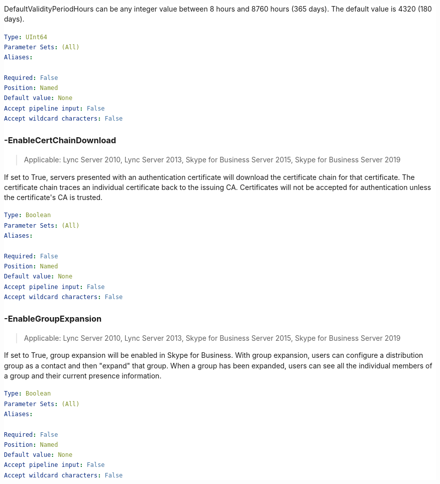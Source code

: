 DefaultValidityPeriodHours can be any integer value between 8 hours and 8760 hours (365 days).
The default value is 4320 (180 days).

```yaml
Type: UInt64
Parameter Sets: (All)
Aliases:

Required: False
Position: Named
Default value: None
Accept pipeline input: False
Accept wildcard characters: False
```

### -EnableCertChainDownload

> Applicable: Lync Server 2010, Lync Server 2013, Skype for Business Server 2015, Skype for Business Server 2019

If set to True, servers presented with an authentication certificate will download the certificate chain for that certificate.
The certificate chain traces an individual certificate back to the issuing CA.
Certificates will not be accepted for authentication unless the certificate's CA is trusted.

```yaml
Type: Boolean
Parameter Sets: (All)
Aliases:

Required: False
Position: Named
Default value: None
Accept pipeline input: False
Accept wildcard characters: False
```

### -EnableGroupExpansion

> Applicable: Lync Server 2010, Lync Server 2013, Skype for Business Server 2015, Skype for Business Server 2019

If set to True, group expansion will be enabled in Skype for Business.
With group expansion, users can configure a distribution group as a contact and then "expand" that group.
When a group has been expanded, users can see all the individual members of a group and their current presence information.


```yaml
Type: Boolean
Parameter Sets: (All)
Aliases:

Required: False
Position: Named
Default value: None
Accept pipeline input: False
Accept wildcard characters: False
```
